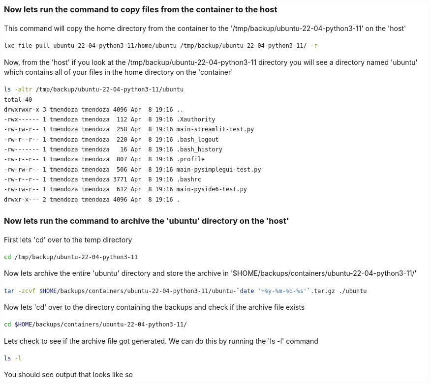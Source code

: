 ### Now lets run the command to copy files from the container to the host
This command will copy the home directory from the container to the '/tmp/backup/ubuntu-22-04-python3-11' on the 'host'

```bash
lxc file pull ubuntu-22-04-python3-11/home/ubuntu /tmp/backup/ubuntu-22-04-python3-11/ -r
```

Now, from the 'host' if you look at the /tmp/backup/ubuntu-22-04-python3-11 directory you will see a directory named 'ubuntu'
which contains all of your files in the home directory on the 'container'

```bash
ls -altr /tmp/backup/ubuntu-22-04-python3-11/ubuntu
total 40
drwxrwxr-x 3 tmendoza tmendoza 4096 Apr  8 19:16 ..
-rwx------ 1 tmendoza tmendoza  112 Apr  8 19:16 .Xauthority
-rw-rw-r-- 1 tmendoza tmendoza  258 Apr  8 19:16 main-streamlit-test.py
-rw-r--r-- 1 tmendoza tmendoza  220 Apr  8 19:16 .bash_logout
-rw------- 1 tmendoza tmendoza   16 Apr  8 19:16 .bash_history
-rw-r--r-- 1 tmendoza tmendoza  807 Apr  8 19:16 .profile
-rw-rw-r-- 1 tmendoza tmendoza  506 Apr  8 19:16 main-pysimplegui-test.py
-rw-r--r-- 1 tmendoza tmendoza 3771 Apr  8 19:16 .bashrc
-rw-rw-r-- 1 tmendoza tmendoza  612 Apr  8 19:16 main-pyside6-test.py
drwxr-x--- 2 tmendoza tmendoza 4096 Apr  8 19:16 .
```

### Now lets run the command to archive the 'ubuntu' directory on the 'host'
First lets 'cd' over to the temp directory

```bash
cd /tmp/backup/ubuntu-22-04-python3-11
```

Now lets archive the entire 'ubuntu' directory and store the archive in '$HOME/backups/containers/ubuntu-22-04-python3-11/'

```bash
tar -zcvf $HOME/backups/containers/ubuntu-22-04-python3-11/ubuntu-`date '+%y-%m-%d-%s'`.tar.gz ./ubuntu
```

Now lets 'cd' over to the directory containing the backups and check if the archive file exists

```bash
cd $HOME/backups/containers/ubuntu-22-04-python3-11/
```

Lets check to see if the archive file got generated.  We can do this by running the 'ls -l' command

```bash
ls -l
```

You should see output that looks like so
